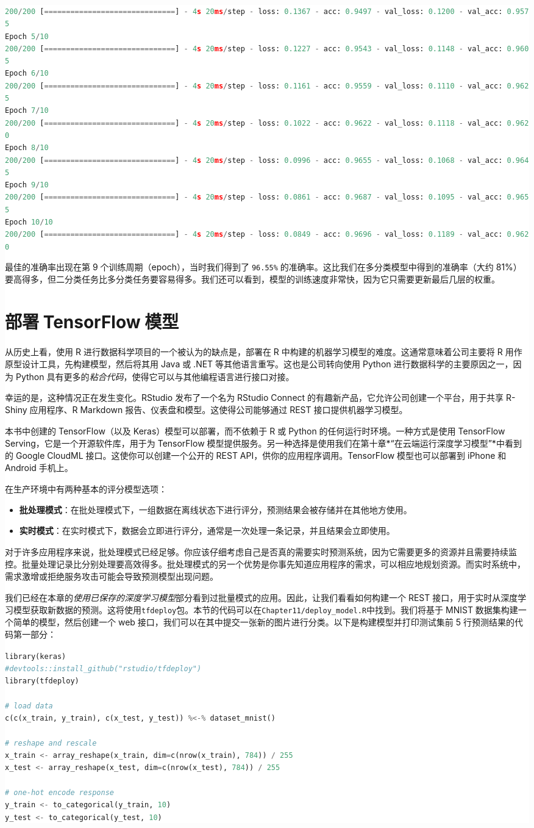 ```py
200/200 [==============================] - 4s 20ms/step - loss: 0.1367 - acc: 0.9497 - val_loss: 0.1200 - val_acc: 0.9575
Epoch 5/10
200/200 [==============================] - 4s 20ms/step - loss: 0.1227 - acc: 0.9543 - val_loss: 0.1148 - val_acc: 0.9605
Epoch 6/10
200/200 [==============================] - 4s 20ms/step - loss: 0.1161 - acc: 0.9559 - val_loss: 0.1110 - val_acc: 0.9625
Epoch 7/10
200/200 [==============================] - 4s 20ms/step - loss: 0.1022 - acc: 0.9622 - val_loss: 0.1118 - val_acc: 0.9620
Epoch 8/10
200/200 [==============================] - 4s 20ms/step - loss: 0.0996 - acc: 0.9655 - val_loss: 0.1068 - val_acc: 0.9645
Epoch 9/10
200/200 [==============================] - 4s 20ms/step - loss: 0.0861 - acc: 0.9687 - val_loss: 0.1095 - val_acc: 0.9655
Epoch 10/10
200/200 [==============================] - 4s 20ms/step - loss: 0.0849 - acc: 0.9696 - val_loss: 0.1189 - val_acc: 0.9620
```

最佳的准确率出现在第 9 个训练周期（epoch），当时我们得到了 `96.55%` 的准确率。这比我们在多分类模型中得到的准确率（大约 81%）要高得多，但二分类任务比多分类任务要容易得多。我们还可以看到，模型的训练速度非常快，因为它只需要更新最后几层的权重。

# 部署 TensorFlow 模型

从历史上看，使用 R 进行数据科学项目的一个被认为的缺点是，部署在 R 中构建的机器学习模型的难度。这通常意味着公司主要将 R 用作原型设计工具，先构建模型，然后将其用 Java 或 .NET 等其他语言重写。这也是公司转向使用 Python 进行数据科学的主要原因之一，因为 Python 具有更多的*粘合代码*，使得它可以与其他编程语言进行接口对接。

幸运的是，这种情况正在发生变化。RStudio 发布了一个名为 RStudio Connect 的有趣新产品，它允许公司创建一个平台，用于共享 R-Shiny 应用程序、R Markdown 报告、仪表盘和模型。这使得公司能够通过 REST 接口提供机器学习模型。

本书中创建的 TensorFlow（以及 Keras）模型可以部署，而不依赖于 R 或 Python 的任何运行时环境。一种方式是使用 TensorFlow Serving，它是一个开源软件库，用于为 TensorFlow 模型提供服务。另一种选择是使用我们在第十章*“在云端运行深度学习模型”*中看到的 Google CloudML 接口。这使你可以创建一个公开的 REST API，供你的应用程序调用。TensorFlow 模型也可以部署到 iPhone 和 Android 手机上。

在生产环境中有两种基本的评分模型选项：

+   **批处理模式**：在批处理模式下，一组数据在离线状态下进行评分，预测结果会被存储并在其他地方使用。

+   **实时模式**：在实时模式下，数据会立即进行评分，通常是一次处理一条记录，并且结果会立即使用。

对于许多应用程序来说，批处理模式已经足够。你应该仔细考虑自己是否真的需要实时预测系统，因为它需要更多的资源并且需要持续监控。批量处理记录比分别处理要高效得多。批处理模式的另一个优势是你事先知道应用程序的需求，可以相应地规划资源。而实时系统中，需求激增或拒绝服务攻击可能会导致预测模型出现问题。

我们已经在本章的*使用已保存的深度学习模型*部分看到过批量模式的应用。因此，让我们看看如何构建一个 REST 接口，用于实时从深度学习模型获取新数据的预测。这将使用`tfdeploy`包。本节的代码可以在`Chapter11/deploy_model.R`中找到。我们将基于 MNIST 数据集构建一个简单的模型，然后创建一个 web 接口，我们可以在其中提交一张新的图片进行分类。以下是构建模型并打印测试集前 5 行预测结果的代码第一部分：

```py
library(keras)
#devtools::install_github("rstudio/tfdeploy")
library(tfdeploy)

# load data
c(c(x_train, y_train), c(x_test, y_test)) %<-% dataset_mnist()

# reshape and rescale
x_train <- array_reshape(x_train, dim=c(nrow(x_train), 784)) / 255
x_test <- array_reshape(x_test, dim=c(nrow(x_test), 784)) / 255

# one-hot encode response
y_train <- to_categorical(y_train, 10)
y_test <- to_categorical(y_test, 10)

```